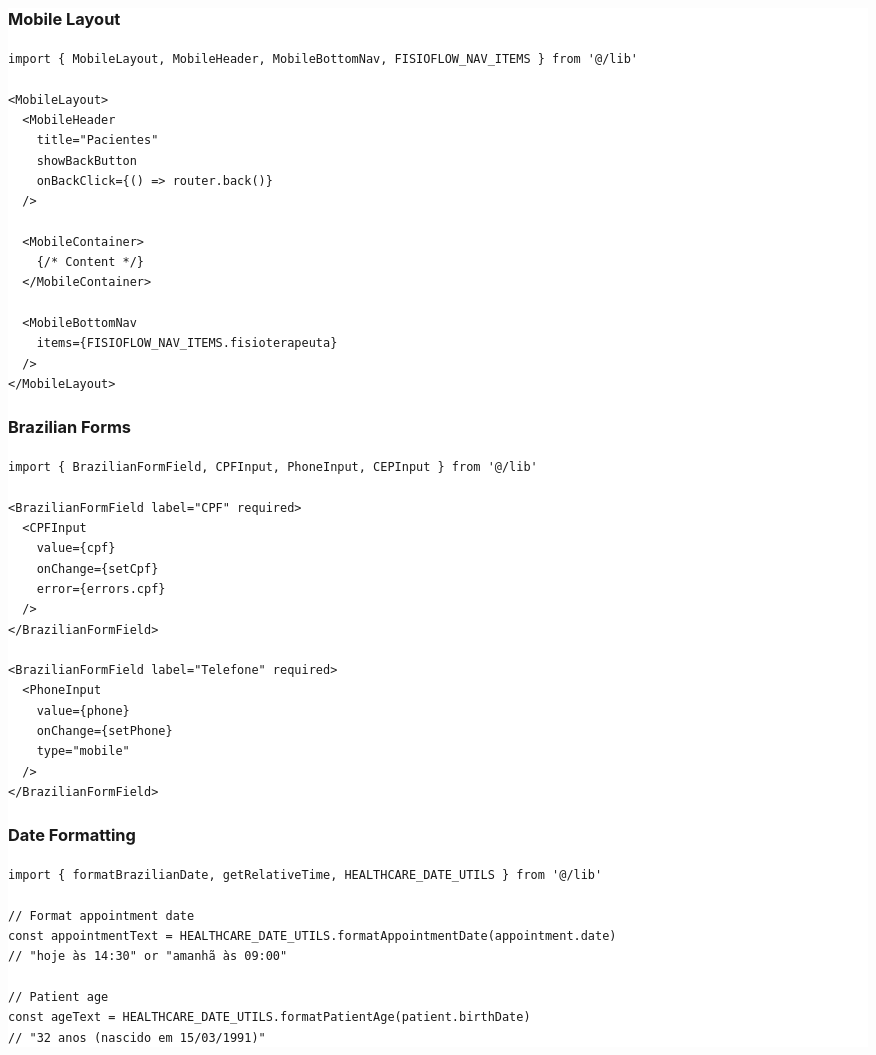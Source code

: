 ### Mobile Layout
```tsx
import { MobileLayout, MobileHeader, MobileBottomNav, FISIOFLOW_NAV_ITEMS } from '@/lib'

<MobileLayout>
  <MobileHeader
    title="Pacientes"
    showBackButton
    onBackClick={() => router.back()}
  />

  <MobileContainer>
    {/* Content */}
  </MobileContainer>

  <MobileBottomNav
    items={FISIOFLOW_NAV_ITEMS.fisioterapeuta}
  />
</MobileLayout>
```

### Brazilian Forms
```tsx
import { BrazilianFormField, CPFInput, PhoneInput, CEPInput } from '@/lib'

<BrazilianFormField label="CPF" required>
  <CPFInput
    value={cpf}
    onChange={setCpf}
    error={errors.cpf}
  />
</BrazilianFormField>

<BrazilianFormField label="Telefone" required>
  <PhoneInput
    value={phone}
    onChange={setPhone}
    type="mobile"
  />
</BrazilianFormField>
```

### Date Formatting
```tsx
import { formatBrazilianDate, getRelativeTime, HEALTHCARE_DATE_UTILS } from '@/lib'

// Format appointment date
const appointmentText = HEALTHCARE_DATE_UTILS.formatAppointmentDate(appointment.date)
// "hoje às 14:30" or "amanhã às 09:00"

// Patient age
const ageText = HEALTHCARE_DATE_UTILS.formatPatientAge(patient.birthDate)
// "32 anos (nascido em 15/03/1991)"
```

